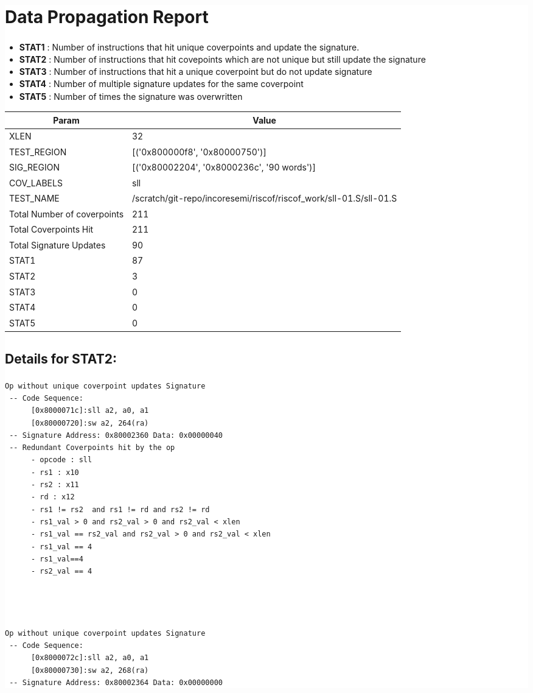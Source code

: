 
# Data Propagation Report

- **STAT1** : Number of instructions that hit unique coverpoints and update the signature.
- **STAT2** : Number of instructions that hit covepoints which are not unique but still update the signature
- **STAT3** : Number of instructions that hit a unique coverpoint but do not update signature
- **STAT4** : Number of multiple signature updates for the same coverpoint
- **STAT5** : Number of times the signature was overwritten

| Param                     | Value    |
|---------------------------|----------|
| XLEN                      | 32      |
| TEST_REGION               | [('0x800000f8', '0x80000750')]      |
| SIG_REGION                | [('0x80002204', '0x8000236c', '90 words')]      |
| COV_LABELS                | sll      |
| TEST_NAME                 | /scratch/git-repo/incoresemi/riscof/riscof_work/sll-01.S/sll-01.S    |
| Total Number of coverpoints| 211     |
| Total Coverpoints Hit     | 211      |
| Total Signature Updates   | 90      |
| STAT1                     | 87      |
| STAT2                     | 3      |
| STAT3                     | 0     |
| STAT4                     | 0     |
| STAT5                     | 0     |

## Details for STAT2:

```
Op without unique coverpoint updates Signature
 -- Code Sequence:
      [0x8000071c]:sll a2, a0, a1
      [0x80000720]:sw a2, 264(ra)
 -- Signature Address: 0x80002360 Data: 0x00000040
 -- Redundant Coverpoints hit by the op
      - opcode : sll
      - rs1 : x10
      - rs2 : x11
      - rd : x12
      - rs1 != rs2  and rs1 != rd and rs2 != rd
      - rs1_val > 0 and rs2_val > 0 and rs2_val < xlen
      - rs1_val == rs2_val and rs2_val > 0 and rs2_val < xlen
      - rs1_val == 4
      - rs1_val==4
      - rs2_val == 4




Op without unique coverpoint updates Signature
 -- Code Sequence:
      [0x8000072c]:sll a2, a0, a1
      [0x80000730]:sw a2, 268(ra)
 -- Signature Address: 0x80002364 Data: 0x00000000
```